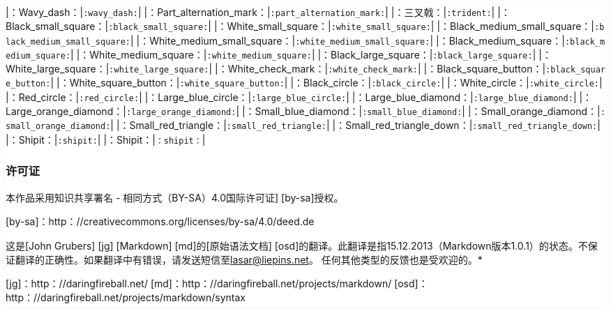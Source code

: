 |：Wavy_dash：|`:wavy_dash:`|
|：Part_alternation_mark：|`:part_alternation_mark:`|
|：三叉戟：|`:trident:`|
|：Black_small_square：|`:black_small_square:`|
|：White_small_square：|`:white_small_square:`|
|：Black_medium_small_square：|`:black_medium_small_square:`|
|：White_medium_small_square：|`:white_medium_small_square:`|
|：Black_medium_square：|`:black_medium_square:`|
|：White_medium_square：|`:white_medium_square:`|
|：Black_large_square：|`:black_large_square:`|
|：White_large_square：|`:white_large_square:`|
|：White_check_mark：|`:white_check_mark:`|
|：Black_square_button：|`:black_square_button:`|
|：White_square_button：|`:white_square_button:`|
|：Black_circle：|`:black_circle:`|
|：White_circle：|`:white_circle:`|
|：Red_circle：|`:red_circle:`|
|：Large_blue_circle：|`:large_blue_circle:`|
|：Large_blue_diamond：|`:large_blue_diamond:`|
|：Large_orange_diamond：|`:large_orange_diamond:`|
|：Small_blue_diamond：|`:small_blue_diamond:`|
|：Small_orange_diamond：|`:small_orange_diamond:`|
|：Small_red_triangle：|`:small_red_triangle:`|
|：Small_red_triangle_down：|`:small_red_triangle_down:`|
|：Shipit：|`:shipit:`|
|：Shipit：|`：shipit：`|

<h3 id="lizenz">许可证</h3>

本作品采用知识共享署名 - 相同方式（BY-SA）4.0国际许可证] [by-sa]授权。

[by-sa]：http：//creativecommons.org/licenses/by-sa/4.0/deed.de

这是[John Grubers] [jg] [Markdown] [md]的[原始语法文档] [osd]的翻译。此翻译是指15.12.2013（Markdown版本1.0.1）的状态。不保证翻译的正确性。如果翻译中有错误，请发送短信至<lasar@liepins.net>。
任何其他类型的反馈也是受欢迎的。*

[jg]：http：//daringfireball.net/ [md]：http：//daringfireball.net/projects/markdown/ [osd]：http：//daringfireball.net/projects/markdown/syntax